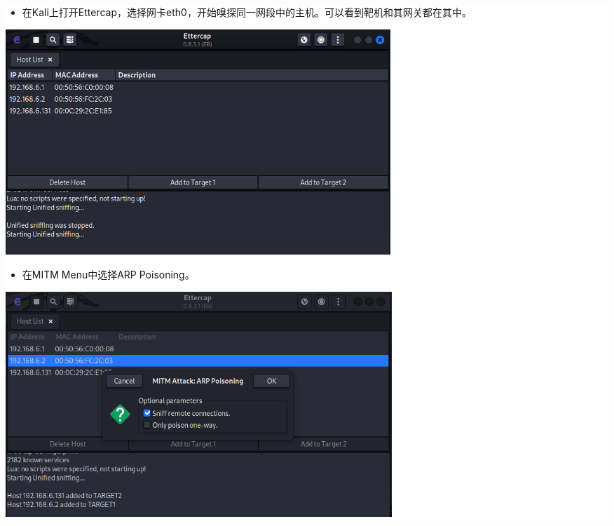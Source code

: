 + 在Kali上打开Ettercap，选择网卡eth0，开始嗅探同一网段中的主机。可以看到靶机和其网关都在其中。

<img src=".\dns-sniff.png" alt="dns-sniff" style="zoom:67%;" />

+ 在MITM Menu中选择ARP Poisoning。

<img src=".\dns-set.png" alt="dns-set" style="zoom:67%;" />
